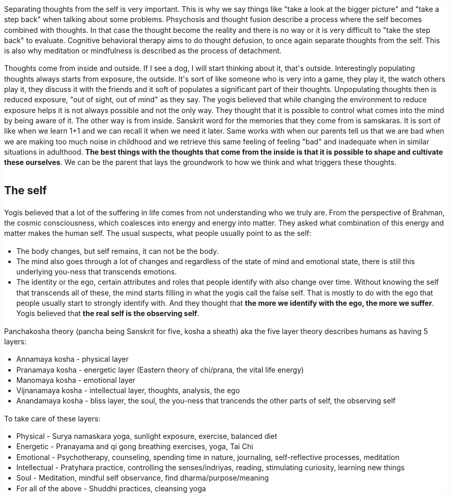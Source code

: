Separating thoughts from the self is very important. This is why we say things like "take a look at the bigger picture" and "take a step back" when talking about some problems. Phsychosis and thought fusion describe a process where the self becomes combined with thoughts. In that case the thought become the reality and there is no way or it is very difficult to "take the step back" to evaluate. Cognitive behavioral therapy aims to do thought defusion, to once again separate thoughts from the self. This is also why meditation or mindfulness is described as the process of detachment.

Thoughts come from inside and outside. 
If I see a dog, I will start thinking about it, that's outside. Interestingly populating thoughts always starts from exposure, the outside. It's sort of like someone who is very into a game, they play it, the watch others play it, they discuss it with the friends and it soft of populates a significant part of their thoughts. Unpopulating thoughts then is reduced exposure, "out of sight, out of mind" as they say. The yogis believed that while changing the environment to reduce exposure helps it is not always possible and not the only way. They thought that it is possible to control what comes into the mind by being aware of it.
The other way is from inside. Sanskrit word for the memories that they come from is samskaras. It is sort of like when we learn 1+1 and we can recall it when we need it later. Same works with when our parents tell us that we are bad when we are making too much noise in childhood and we retrieve this same feeling of feeling "bad" and inadequate when in similar situations in adulthood. **The best things with the thoughts that come from the inside is that it is possible to shape and cultivate these ourselves**. We can be the parent that lays the groundwork to how we think and what triggers these thoughts.

## The self

Yogis believed that a lot of the suffering in life comes from not understanding who we truly are. From the perspective of Brahman, the cosmic consciousness, which coalesces into energy and energy into matter. They asked what combination of this energy and matter makes the human self.
The usual suspects, what people usually point to as the self:
- The body changes, but self remains, it can not be the body. 
- The mind also goes through a lot of changes and regardless of the state of mind and emotional state, there is still this underlying you-ness that transcends emotions. 
- The identity or the ego, certain attributes and roles that people identify with also change over time. 
Without knowing the self that transcends all of these, the mind starts filling in what the yogis call the false self. That is mostly to do with the ego that people usually start to strongly identify with. And they thought that **the more we identify with the ego, the more we suffer**. 
Yogis believed that **the real self is the observing self**.

Panchakosha theory (pancha being Sanskrit for five, kosha a sheath) aka the five layer theory describes humans as having 5 layers:
- Annamaya kosha - physical layer
- Pranamaya kosha - energetic layer (Eastern theory of chi/prana, the vital life energy)
- Manomaya kosha - emotional layer
- Vijnanamaya kosha - intellectual layer, thoughts, analysis, the ego
- Anandamaya kosha - bliss layer, the soul, the you-ness that trancends the other parts of self, the observing self

To take care of these layers:
- Physical - Surya namaskara yoga, sunlight exposure, exercise, balanced diet
- Energetic - Pranayama and qi gong breathing exercises, yoga, Tai Chi
- Emotional - Psychotherapy, counseling, spending time in nature, journaling, self-reflective processes, meditation
- Intellectual - Pratyhara practice, controlling the senses/indriyas, reading, stimulating curiosity, learning new things
- Soul - Meditation, mindful self observance, find dharma/purpose/meaning
- For all of the above - Shuddhi practices, cleansing yoga
